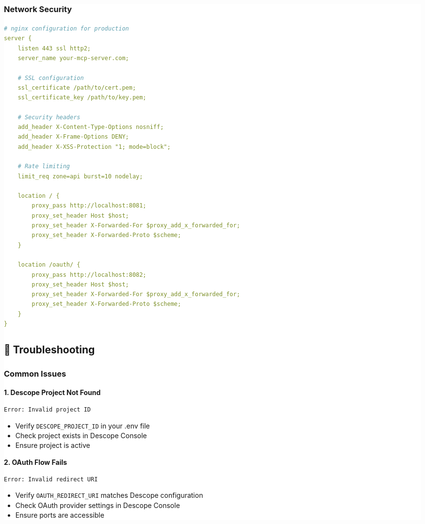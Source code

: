 ### Network Security
```yaml
# nginx configuration for production
server {
    listen 443 ssl http2;
    server_name your-mcp-server.com;
    
    # SSL configuration
    ssl_certificate /path/to/cert.pem;
    ssl_certificate_key /path/to/key.pem;
    
    # Security headers
    add_header X-Content-Type-Options nosniff;
    add_header X-Frame-Options DENY;
    add_header X-XSS-Protection "1; mode=block";
    
    # Rate limiting
    limit_req zone=api burst=10 nodelay;
    
    location / {
        proxy_pass http://localhost:8081;
        proxy_set_header Host $host;
        proxy_set_header X-Forwarded-For $proxy_add_x_forwarded_for;
        proxy_set_header X-Forwarded-Proto $scheme;
    }
    
    location /oauth/ {
        proxy_pass http://localhost:8082;
        proxy_set_header Host $host;
        proxy_set_header X-Forwarded-For $proxy_add_x_forwarded_for;
        proxy_set_header X-Forwarded-Proto $scheme;
    }
}
```

## 🚨 Troubleshooting

### Common Issues

**1. Descope Project Not Found**
```
Error: Invalid project ID
```
- Verify `DESCOPE_PROJECT_ID` in your .env file
- Check project exists in Descope Console
- Ensure project is active

**2. OAuth Flow Fails**
```
Error: Invalid redirect URI
```
- Verify `OAUTH_REDIRECT_URI` matches Descope configuration
- Check OAuth provider settings in Descope Console
- Ensure ports are accessible
